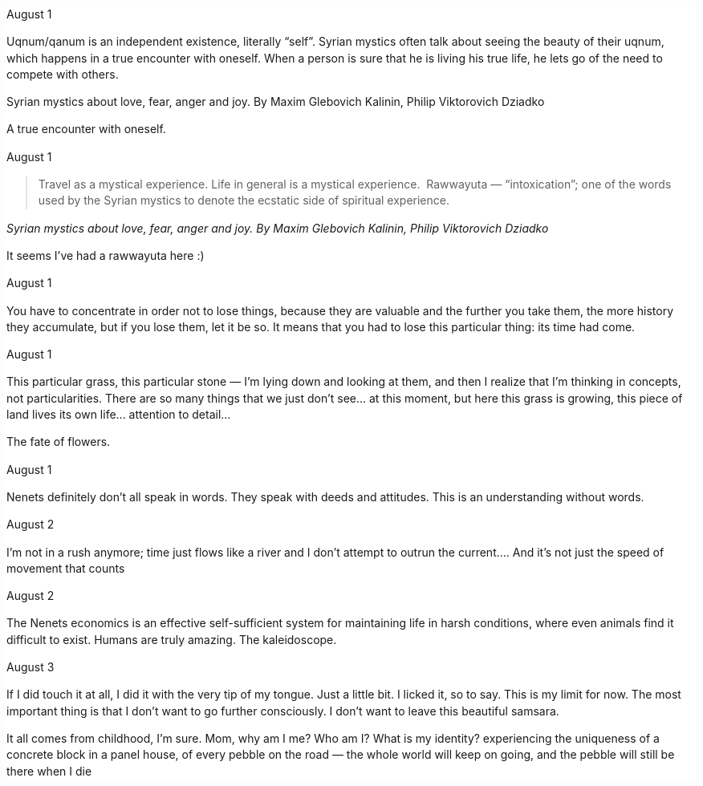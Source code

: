 August 1

Uqnum/qanum is an independent existence, literally “self”. Syrian mystics often talk about seeing the beauty of their uqnum, which happens in a true encounter with oneself. When a person is sure that he is living his true life, he lets go of the need to compete with others.

Syrian mystics about love, fear, anger and joy. By Maxim Glebovich Kalinin, Philip Viktorovich Dziadko

A true encounter with oneself.

August 1

> Travel as a mystical experience. Life in general is a mystical experience. 
> Rawwayuta — “intoxication”; one of the words used by the Syrian mystics to denote the ecstatic side of spiritual experience.

_Syrian mystics about love, fear, anger and joy. By Maxim Glebovich Kalinin, Philip Viktorovich Dziadko_

It seems I’ve had a rawwayuta here :)

August 1

You have to concentrate in order not to lose things, because they are valuable and the further you take them, the more history they aссumulate, but if you lose them, let it be so. It means that you had to lose this particular thing: its time had come.

August 1

This particular grass, this particular stone — I’m lying down and looking at them, and then I realize that I’m thinking in concepts, not particularities. There are so many things that we just don’t see... at this moment, but here this grass is growing, this piece of land lives its own life... attention to detail…

The fate of flowers.

August 1

Nenets definitely don’t all speak in words. They speak with deeds and attitudes. This is an understanding without words.

August 2

I’m not in a rush anymore; time just flows like a river and I don’t attempt to outrun the current.… And it’s not just the speed of movement that counts

August 2

The Nenets economics is an effective self-sufficient system for maintaining life in harsh conditions, where even animals find it difficult to exist. Humans are truly amazing. The kaleidoscope.

August 3

If I did touch it at all, I did it with the very tip of my tongue. Just a little bit. I licked it, so to say. This is my limit for now. The most important thing is that I don’t want to go further consciously. I don’t want to leave this beautiful samsara.

It all comes from childhood, I’m sure. Mom, why am I me? Who am I? What is my identity? experiencing the uniqueness of a concrete block in a panel house, of every pebble on the road — the whole world will keep on going, and the pebble will still be there when I die
